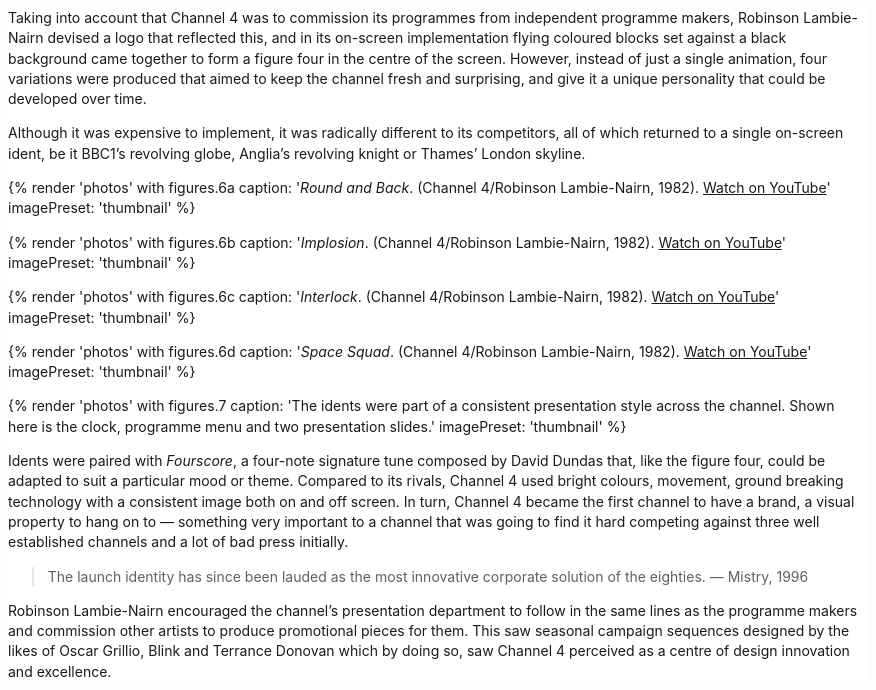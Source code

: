 Taking into account that Channel 4 was to commission its programmes from independent programme makers, Robinson Lambie-Nairn devised a logo that reflected this, and in its on-screen implementation flying coloured blocks set against a black background came together to form a figure four in the centre of the screen. However, instead of just a single animation, four variations were produced that aimed to keep the channel fresh and surprising, and give it a unique personality that could be developed over time.

Although it was expensive to implement, it was radically different to its competitors, all of which returned to a single on-screen ident, be it BBC1’s revolving globe, Anglia’s revolving knight or Thames’ London skyline.

{% render 'photos' with figures.6a
  caption: '<cite>Round and Back</cite>. (Channel 4/Robinson Lambie-Nairn, 1982). [Watch on YouTube](https://www.youtube.com/watch?v=DfiXWPovueg)'
  imagePreset: 'thumbnail'
%}

{% render 'photos' with figures.6b
  caption: '<cite>Implosion</cite>. (Channel 4/Robinson Lambie-Nairn, 1982). [Watch on YouTube](https://www.youtube.com/watch?v=L5n469g_zzo)'
  imagePreset: 'thumbnail'
%}

{% render 'photos' with figures.6c
  caption: '<cite>Interlock</cite>. (Channel 4/Robinson Lambie-Nairn, 1982). [Watch on YouTube](https://www.youtube.com/watch?v=S342Vgn1Lgg)'
  imagePreset: 'thumbnail'
%}

{% render 'photos' with figures.6d
  caption: '<cite>Space Squad</cite>. (Channel 4/Robinson Lambie-Nairn, 1982). [Watch on YouTube](https://www.youtube.com/watch?v=C4yEQGykeR0)'
  imagePreset: 'thumbnail'
%}

{% render 'photos' with figures.7
  caption: 'The idents were part of a consistent presentation style across the channel. Shown here is the clock, programme menu and two presentation slides.'
  imagePreset: 'thumbnail'
%}

Idents were paired with <cite>Fourscore</cite>, a four-note signature tune composed by David Dundas that, like the figure four, could be adapted to suit a particular mood or theme. Compared to its rivals, Channel 4 used bright colours, movement, ground breaking technology with a consistent image both on and off screen. In turn, Channel 4 became the first channel to have a brand, a visual property to hang on to — something very important to a channel that was going to find it hard competing against three well established channels and a lot of bad press initially.

> The launch identity has since been lauded as the most innovative corporate solution of the eighties.
— Mistry, 1996

Robinson Lambie-Nairn encouraged the channel’s presentation department to follow in the same lines as the programme makers and commission other artists to produce promotional pieces for them. This saw seasonal campaign sequences designed by the likes of Oscar Grillio, Blink and Terrance Donovan which by doing so, saw Channel 4 perceived as a centre of design innovation and excellence.
